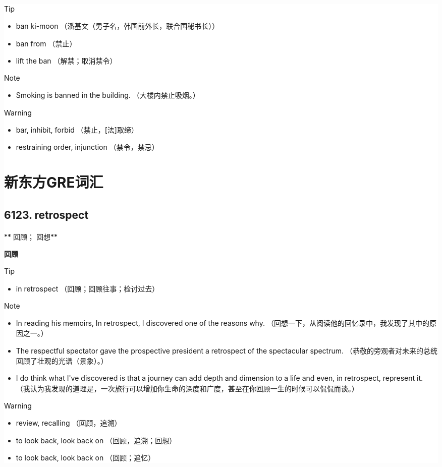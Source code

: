 > [!TIP]
>
> - ban ki-moon （潘基文（男子名，韩国前外长，联合国秘书长））
>
> - ban from （禁止）
>
> - lift the ban （解禁；取消禁令）
>

> [!NOTE]
>
> - Smoking is banned in the building. （大楼内禁止吸烟。）
>

> [!WARNING]
>
> - bar, inhibit, forbid （禁止，[法]取缔）
>
> - restraining order, injunction （禁令，禁忌）
>

# 新东方GRE词汇

## 6123. retrospect

** 回顾； 回想**

**回顾**

> [!TIP]
>
> - in retrospect （回顾；回顾往事；检讨过去）
>

> [!NOTE]
>
> - In reading his memoirs, In retrospect, I discovered one of the reasons why. （回想一下，从阅读他的回忆录中，我发现了其中的原因之一。）
>
> - The respectful spectator gave the prospective president a retrospect of the spectacular spectrum. （恭敬的旁观者对未来的总统回顾了壮观的光谱（景象）。）
>
> - I do think what I've discovered is that a journey can add depth and dimension to a life and even, in retrospect, represent it. （我认为我发现的道理是，一次旅行可以增加你生命的深度和广度，甚至在你回顾一生的时候可以侃侃而谈。）
>

> [!WARNING]
>
> - review, recalling （回顾，追溯）
>
> - to look back, look back on （回顾，追溯；回想）
>
> - to look back, look back on （回顾；追忆）
>
